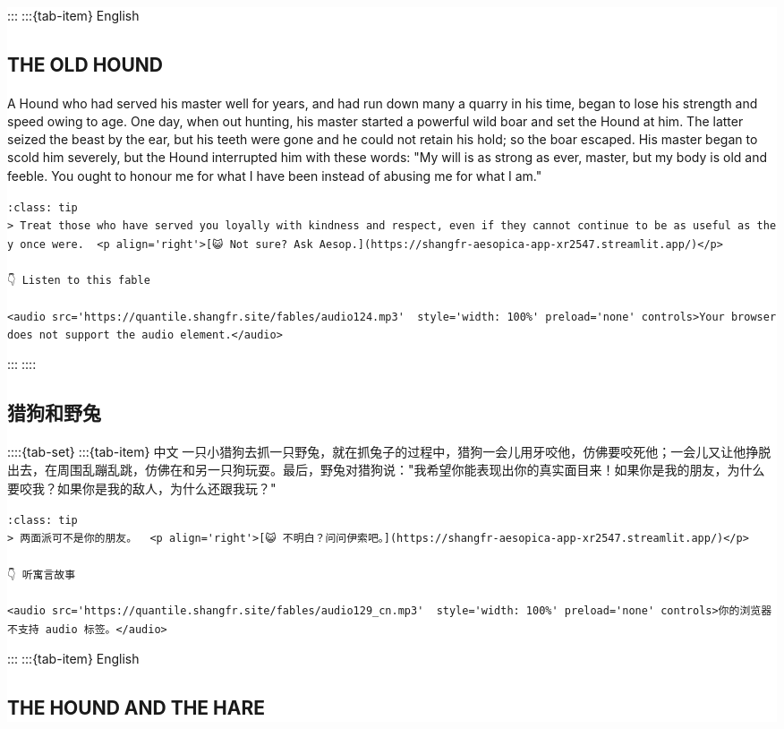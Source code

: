  
:::
:::{tab-item} English
## THE OLD HOUND

A Hound who had served his master well for years, and had run down many a quarry in his time, began to lose his strength and speed owing to age. One day, when out hunting, his master started a powerful wild boar and set the Hound at him. The latter seized the beast by the ear, but his teeth were gone and he could not retain his hold; so the boar escaped. His master began to scold him severely, but the Hound interrupted him with these words: "My will is as strong as ever, master, but my body is old and feeble. You ought to honour me for what I have been instead of abusing me for what I am."

```{admonition} **Moral**
:class: tip
> Treat those who have served you loyally with kindness and respect, even if they cannot continue to be as useful as they once were.  <p align='right'>[😺 Not sure? Ask Aesop.](https://shangfr-aesopica-app-xr2547.streamlit.app/)</p>

👇 Listen to this fable

<audio src='https://quantile.shangfr.site/fables/audio124.mp3'  style='width: 100%' preload='none' controls>Your browser does not support the audio element.</audio>

```

 
:::
::::
    
## 猎狗和野兔


::::{tab-set}
:::{tab-item} 中文
一只小猎狗去抓一只野兔，就在抓兔子的过程中，猎狗一会儿用牙咬他，仿佛要咬死他；一会儿又让他挣脱出去，在周围乱蹦乱跳，仿佛在和另一只狗玩耍。最后，野兔对猎狗说："我希望你能表现出你的真实面目来！如果你是我的朋友，为什么要咬我？如果你是我的敌人，为什么还跟我玩？"

```{admonition} **寓意**
:class: tip
> 两面派可不是你的朋友。  <p align='right'>[😺 不明白？问问伊索吧。](https://shangfr-aesopica-app-xr2547.streamlit.app/)</p>

👇 听寓言故事

<audio src='https://quantile.shangfr.site/fables/audio129_cn.mp3'  style='width: 100%' preload='none' controls>你的浏览器不支持 audio 标签。</audio>

```

 
:::
:::{tab-item} English
## THE HOUND AND THE HARE
